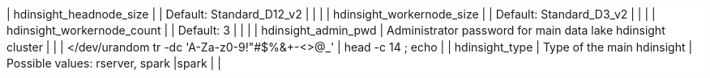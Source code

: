 | hdinsight_headnode_size    |                                                             | Default: Standard_D12_v2                   |                         |                                                                   |
| hdinsight_workernode_size  |                                                             | Default: Standard_D3_v2                    |                         |                                                                   |
| hdinsight_workernode_count |                                                             | Default: 3                                 |                         |                                                                   |
| hdinsight_admin_pwd        | Administrator password for main data lake hdinsight cluster |                                            |<password>               | </dev/urandom tr -dc 'A-Za-z0-9!"#$%&+-<>@_' | head -c 14  ; echo |
| hdinsight_type             | Type of the main hdinsight                                  | Possible values: rserver, spark            |spark                    |                                                                   |
